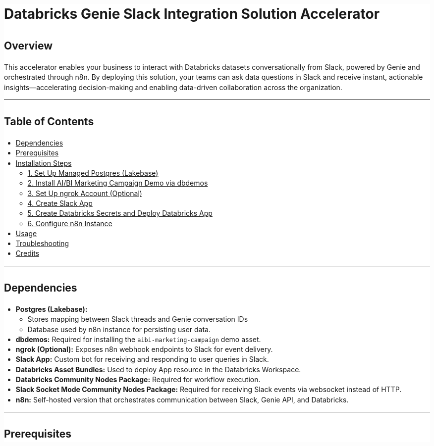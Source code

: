 # Databricks Genie Slack Integration Solution Accelerator

## Overview

This accelerator enables your business to interact with Databricks datasets conversationally from Slack, powered by Genie and orchestrated through n8n. By deploying this solution, your teams can ask data questions in Slack and receive instant, actionable insights—accelerating decision-making and enabling data-driven collaboration across the organization.

---

## Table of Contents

- [Dependencies](#dependencies)
- [Prerequisites](#prerequisites)
- [Installation Steps](#installation-steps)
  - [1. Set Up Managed Postgres (Lakebase)](#1-set-up-managed-postgres-lakebase)
  - [2. Install AI/BI Marketing Campaign Demo via dbdemos](#2-install-aibi-marketing-campaign-demo-via-dbdemos)
  - [3. Set Up ngrok Account (Optional)](#3-set-up-ngrok-account)
  - [4. Create Slack App](#4-create-slack-app)
  - [5. Create Databricks Secrets and Deploy Databricks App](#5-create-databricks-secrets-and-deploy-databricks-app)
  - [6. Configure n8n Instance](#6-configure-n8n-instance)
- [Usage](#usage)
- [Troubleshooting](#troubleshooting)
- [Credits](#credits)

---

## Dependencies

- **Postgres (Lakebase):** 
    - Stores mapping between Slack threads and Genie conversation IDs 
    - Database used by n8n instance for persisting user data.
- **dbdemos:** Required for installing the `aibi-marketing-campaign` demo asset.
- **ngrok (Optional):** Exposes n8n webhook endpoints to Slack for event delivery.
- **Slack App:** Custom bot for receiving and responding to user queries in Slack.
- **Databricks Asset Bundles:** Used to deploy App resource in the Databricks Workspace.
- **Databricks Community Nodes Package:** Required for workflow execution.
- **Slack Socket Mode Community Nodes Package:** Required for receiving Slack events via websocket instead of HTTP.
- **n8n:** Self-hosted version that orchestrates communication between Slack, Genie API, and Databricks.

---

## Prerequisites
